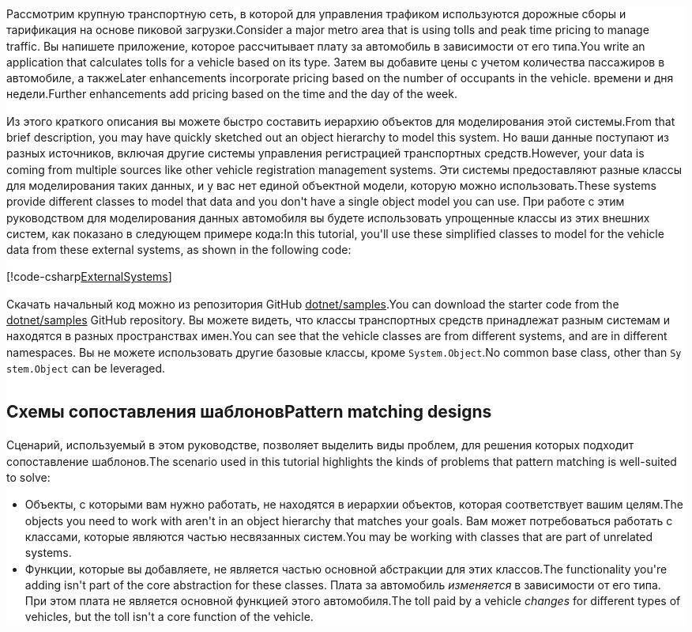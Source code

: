 <span data-ttu-id="d3f5b-126">Рассмотрим крупную транспортную сеть, в которой для управления трафиком используются дорожные сборы и тарификация на основе пиковой загрузки.</span><span class="sxs-lookup"><span data-stu-id="d3f5b-126">Consider a major metro area that is using tolls and peak time pricing to manage traffic.</span></span> <span data-ttu-id="d3f5b-127">Вы напишете приложение, которое рассчитывает плату за автомобиль в зависимости от его типа.</span><span class="sxs-lookup"><span data-stu-id="d3f5b-127">You write an application that calculates tolls for a vehicle based on its type.</span></span> <span data-ttu-id="d3f5b-128">Затем вы добавите цены с учетом количества пассажиров в автомобиле, а также</span><span class="sxs-lookup"><span data-stu-id="d3f5b-128">Later enhancements incorporate pricing based on the number of occupants in the vehicle.</span></span> <span data-ttu-id="d3f5b-129">времени и дня недели.</span><span class="sxs-lookup"><span data-stu-id="d3f5b-129">Further enhancements add pricing based on the time and the day of the week.</span></span>

<span data-ttu-id="d3f5b-130">Из этого краткого описания вы можете быстро составить иерархию объектов для моделирования этой системы.</span><span class="sxs-lookup"><span data-stu-id="d3f5b-130">From that brief description, you may have quickly sketched out an object hierarchy to model this system.</span></span> <span data-ttu-id="d3f5b-131">Но ваши данные поступают из разных источников, включая другие системы управления регистрацией транспортных средств.</span><span class="sxs-lookup"><span data-stu-id="d3f5b-131">However, your data is coming from multiple sources like other vehicle registration management systems.</span></span> <span data-ttu-id="d3f5b-132">Эти системы предоставляют разные классы для моделирования таких данных, и у вас нет единой объектной модели, которую можно использовать.</span><span class="sxs-lookup"><span data-stu-id="d3f5b-132">These systems provide different classes to model that data and you don't have a single object model you can use.</span></span> <span data-ttu-id="d3f5b-133">При работе с этим руководством для моделирования данных автомобиля вы будете использовать упрощенные классы из этих внешних систем, как показано в следующем примере кода:</span><span class="sxs-lookup"><span data-stu-id="d3f5b-133">In this tutorial, you'll use these simplified classes to model for the vehicle data from these external systems, as shown in the following code:</span></span>

[!code-csharp[ExternalSystems](~/samples/csharp/tutorials/patterns/start/toll-calculator/ExternalSystems.cs)]

<span data-ttu-id="d3f5b-134">Скачать начальный код можно из репозитория GitHub [dotnet/samples](https://github.com/dotnet/samples/tree/master/csharp/tutorials/patterns/start).</span><span class="sxs-lookup"><span data-stu-id="d3f5b-134">You can download the starter code from the [dotnet/samples](https://github.com/dotnet/samples/tree/master/csharp/tutorials/patterns/start) GitHub repository.</span></span> <span data-ttu-id="d3f5b-135">Вы можете видеть, что классы транспортных средств принадлежат разным системам и находятся в разных пространствах имен.</span><span class="sxs-lookup"><span data-stu-id="d3f5b-135">You can see that the vehicle classes are from different systems, and are in different namespaces.</span></span> <span data-ttu-id="d3f5b-136">Вы не можете использовать другие базовые классы, кроме `System.Object`.</span><span class="sxs-lookup"><span data-stu-id="d3f5b-136">No common base class, other than `System.Object` can be leveraged.</span></span>

## <a name="pattern-matching-designs"></a><span data-ttu-id="d3f5b-137">Схемы сопоставления шаблонов</span><span class="sxs-lookup"><span data-stu-id="d3f5b-137">Pattern matching designs</span></span>

<span data-ttu-id="d3f5b-138">Сценарий, используемый в этом руководстве, позволяет выделить виды проблем, для решения которых подходит сопоставление шаблонов.</span><span class="sxs-lookup"><span data-stu-id="d3f5b-138">The scenario used in this tutorial highlights the kinds of problems that pattern matching is well-suited to solve:</span></span>

- <span data-ttu-id="d3f5b-139">Объекты, с которыми вам нужно работать, не находятся в иерархии объектов, которая соответствует вашим целям.</span><span class="sxs-lookup"><span data-stu-id="d3f5b-139">The objects you need to work with aren't in an object hierarchy that matches your goals.</span></span> <span data-ttu-id="d3f5b-140">Вам может потребоваться работать с классами, которые являются частью несвязанных систем.</span><span class="sxs-lookup"><span data-stu-id="d3f5b-140">You may be working with classes that are part of unrelated systems.</span></span>
- <span data-ttu-id="d3f5b-141">Функции, которые вы добавляете, не является частью основной абстракции для этих классов.</span><span class="sxs-lookup"><span data-stu-id="d3f5b-141">The functionality you're adding isn't part of the core abstraction for these classes.</span></span> <span data-ttu-id="d3f5b-142">Плата за автомобиль *изменяется* в зависимости от его типа. При этом плата не является основной функцией этого автомобиля.</span><span class="sxs-lookup"><span data-stu-id="d3f5b-142">The toll paid by a vehicle *changes* for different types of vehicles, but the toll isn't a core function of the vehicle.</span></span>
